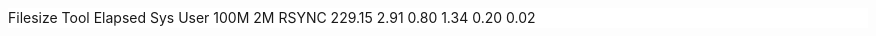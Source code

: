 </th>
<th class="tg-yw4l">
Filesize

</th>
<th class="tg-yw4l">
Tool

</th>
<th class="tg-031e">
Elapsed

</th>
<th class="tg-031e">
Sys

</th>
<th class="tg-031e">
User

</th>
</tr>
<tr>
<td class="tg-031e" rowspan="12">
100M

</td>
<td class="tg-kjho" rowspan="4">
2M

</td>
<td class="tg-yzt1" rowspan="2">
RSYNC

</td>
<td class="tg-031e">
229.15

</td>
<td class="tg-031e">
2.91

</td>
<td class="tg-031e">
0.80

</td>
</tr>
<tr>
<td class="tg-yw4l">
1.34

</td>
<td class="tg-yw4l">
0.20

</td>
<td class="tg-yw4l">
0.02
